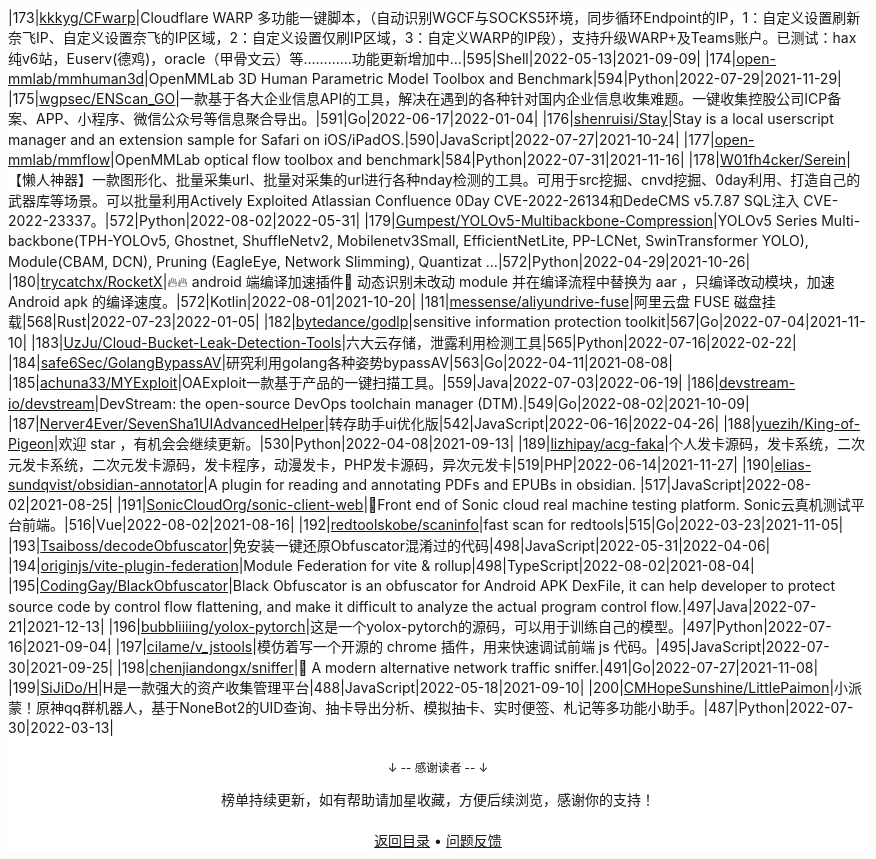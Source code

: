 |173|[kkkyg/CFwarp](https://github.com/kkkyg/CFwarp)|Cloudflare WARP 多功能一键脚本，（自动识别WGCF与SOCKS5环境，同步循环Endpoint的IP，1：自定义设置刷新奈飞IP、自定义设置奈飞的IP区域，2：自定义设置仅刷IP区域，3：自定义WARP的IP段），支持升级WARP+及Teams账户。已测试：hax纯v6站，Euserv(德鸡)，oracle（甲骨文云）等…………功能更新增加中…|595|Shell|2022-05-13|2021-09-09|
|174|[open-mmlab/mmhuman3d](https://github.com/open-mmlab/mmhuman3d)|OpenMMLab 3D Human Parametric Model Toolbox and Benchmark|594|Python|2022-07-29|2021-11-29|
|175|[wgpsec/ENScan_GO](https://github.com/wgpsec/ENScan_GO)|一款基于各大企业信息API的工具，解决在遇到的各种针对国内企业信息收集难题。一键收集控股公司ICP备案、APP、小程序、微信公众号等信息聚合导出。|591|Go|2022-06-17|2022-01-04|
|176|[shenruisi/Stay](https://github.com/shenruisi/Stay)|Stay is a local userscript manager and an extension sample for Safari on iOS/iPadOS.|590|JavaScript|2022-07-27|2021-10-24|
|177|[open-mmlab/mmflow](https://github.com/open-mmlab/mmflow)|OpenMMLab optical flow toolbox and benchmark|584|Python|2022-07-31|2021-11-16|
|178|[W01fh4cker/Serein](https://github.com/W01fh4cker/Serein)|【懒人神器】一款图形化、批量采集url、批量对采集的url进行各种nday检测的工具。可用于src挖掘、cnvd挖掘、0day利用、打造自己的武器库等场景。可以批量利用Actively Exploited Atlassian Confluence 0Day CVE-2022-26134和DedeCMS v5.7.87 SQL注入 CVE-2022-23337。|572|Python|2022-08-02|2022-05-31|
|179|[Gumpest/YOLOv5-Multibackbone-Compression](https://github.com/Gumpest/YOLOv5-Multibackbone-Compression)|YOLOv5 Series Multi-backbone(TPH-YOLOv5, Ghostnet, ShuffleNetv2, Mobilenetv3Small, EfficientNetLite, PP-LCNet, SwinTransformer YOLO), Module(CBAM, DCN), Pruning (EagleEye, Network Slimming), Quantizat ...|572|Python|2022-04-29|2021-10-26|
|180|[trycatchx/RocketX](https://github.com/trycatchx/RocketX)|🔥🔥 android 端编译加速插件🚀 动态识别未改动 module 并在编译流程中替换为 aar ，只编译改动模块，加速 Android apk 的编译速度。|572|Kotlin|2022-08-01|2021-10-20|
|181|[messense/aliyundrive-fuse](https://github.com/messense/aliyundrive-fuse)|阿里云盘 FUSE 磁盘挂载|568|Rust|2022-07-23|2022-01-05|
|182|[bytedance/godlp](https://github.com/bytedance/godlp)|sensitive information protection toolkit|567|Go|2022-07-04|2021-11-10|
|183|[UzJu/Cloud-Bucket-Leak-Detection-Tools](https://github.com/UzJu/Cloud-Bucket-Leak-Detection-Tools)|六大云存储，泄露利用检测工具|565|Python|2022-07-16|2022-02-22|
|184|[safe6Sec/GolangBypassAV](https://github.com/safe6Sec/GolangBypassAV)|研究利用golang各种姿势bypassAV|563|Go|2022-04-11|2021-08-08|
|185|[achuna33/MYExploit](https://github.com/achuna33/MYExploit)|OAExploit一款基于产品的一键扫描工具。|559|Java|2022-07-03|2022-06-19|
|186|[devstream-io/devstream](https://github.com/devstream-io/devstream)|DevStream: the open-source DevOps toolchain manager (DTM).|549|Go|2022-08-02|2021-10-09|
|187|[Nerver4Ever/SevenSha1UIAdvancedHelper](https://github.com/Nerver4Ever/SevenSha1UIAdvancedHelper)|转存助手ui优化版|542|JavaScript|2022-06-16|2022-04-26|
|188|[yuezih/King-of-Pigeon](https://github.com/yuezih/King-of-Pigeon)|欢迎 star ，有机会会继续更新。|530|Python|2022-04-08|2021-09-13|
|189|[lizhipay/acg-faka](https://github.com/lizhipay/acg-faka)|个人发卡源码，发卡系统，二次元发卡系统，二次元发卡源码，发卡程序，动漫发卡，PHP发卡源码，异次元发卡|519|PHP|2022-06-14|2021-11-27|
|190|[elias-sundqvist/obsidian-annotator](https://github.com/elias-sundqvist/obsidian-annotator)|A plugin for reading and annotating PDFs and EPUBs in obsidian. |517|JavaScript|2022-08-02|2021-08-25|
|191|[SonicCloudOrg/sonic-client-web](https://github.com/SonicCloudOrg/sonic-client-web)|🎉Front end of Sonic cloud real machine testing platform. Sonic云真机测试平台前端。|516|Vue|2022-08-02|2021-08-16|
|192|[redtoolskobe/scaninfo](https://github.com/redtoolskobe/scaninfo)|fast scan for redtools|515|Go|2022-03-23|2021-11-05|
|193|[Tsaiboss/decodeObfuscator](https://github.com/Tsaiboss/decodeObfuscator)|免安装一键还原Obfuscator混淆过的代码|498|JavaScript|2022-05-31|2022-04-06|
|194|[originjs/vite-plugin-federation](https://github.com/originjs/vite-plugin-federation)|Module Federation for vite & rollup|498|TypeScript|2022-08-02|2021-08-04|
|195|[CodingGay/BlackObfuscator](https://github.com/CodingGay/BlackObfuscator)|Black Obfuscator is an obfuscator for Android APK DexFile, it can help developer to protect source code by control flow flattening, and make it difficult to analyze the actual program control flow.|497|Java|2022-07-21|2021-12-13|
|196|[bubbliiiing/yolox-pytorch](https://github.com/bubbliiiing/yolox-pytorch)|这是一个yolox-pytorch的源码，可以用于训练自己的模型。|497|Python|2022-07-16|2021-09-04|
|197|[cilame/v_jstools](https://github.com/cilame/v_jstools)|模仿着写一个开源的 chrome 插件，用来快速调试前端 js 代码。|495|JavaScript|2022-07-30|2021-09-25|
|198|[chenjiandongx/sniffer](https://github.com/chenjiandongx/sniffer)|🤒   A modern alternative network traffic sniffer.|491|Go|2022-07-27|2021-11-08|
|199|[SiJiDo/H](https://github.com/SiJiDo/H)|H是一款强大的资产收集管理平台|488|JavaScript|2022-05-18|2021-09-10|
|200|[CMHopeSunshine/LittlePaimon](https://github.com/CMHopeSunshine/LittlePaimon)|小派蒙！原神qq群机器人，基于NoneBot2的UID查询、抽卡导出分析、模拟抽卡、实时便签、札记等多功能小助手。|487|Python|2022-07-30|2022-03-13|

<div align="center">
    <p><sub>↓ -- 感谢读者 -- ↓</sub></p>
    榜单持续更新，如有帮助请加星收藏，方便后续浏览，感谢你的支持！
</div>

<br/>

<div align="center"><a href="https://github.com/GrowingGit/GitHub-Chinese-Top-Charts#github中文排行榜">返回目录</a> • <a href="/content/docs/feedback.md">问题反馈</a></div>
